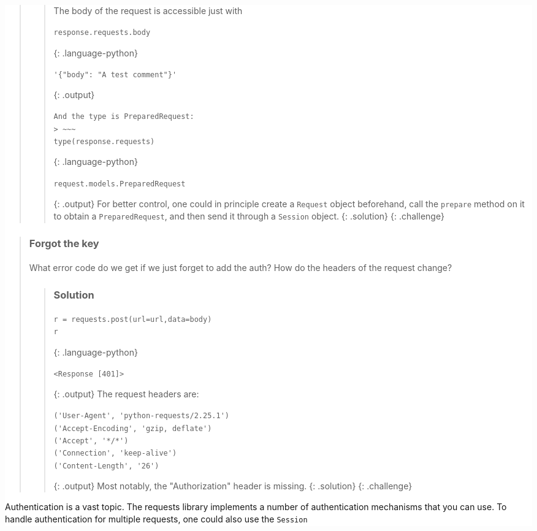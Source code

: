 > > The body of the request is accessible just with
> > ~~~
> > response.requests.body
> > ~~~
> > {: .language-python}
> > ~~~
> > '{"body": "A test comment"}'
> > ~~~
> > {: .output}
> > ~~~
> > And the type is PreparedRequest:
>> > ~~~
> > type(response.requests)
> > ~~~
> > {: .language-python}
> > ~~~
> > request.models.PreparedRequest
> > ~~~
> > {: .output}
> > For better control,
> > one could in principle create 
> > a `Request` object beforehand,
> > call the `prepare` method on it
> > to obtain a `PreparedRequest`,
> > and then send it through a `Session` object.
> {: .solution} 
{: .challenge}

> ### Forgot the key
> What error code do we get 
> if we just forget to add the auth?
> How do the headers of the request change?
> > ### Solution
> > ~~~
> > r = requests.post(url=url,data=body)
> > r
> > ~~~
> > {: .language-python}
> > ~~~
> > <Response [401]>
> > ~~~
> > {: .output}
> > The request headers are:
> > ~~~
> > ('User-Agent', 'python-requests/2.25.1')
> > ('Accept-Encoding', 'gzip, deflate')
> > ('Accept', '*/*')
> > ('Connection', 'keep-alive')
> > ('Content-Length', '26')
> > ~~~
> > {: .output}
> > Most notably, the "Authorization" header is missing.
> {: .solution}
{: .challenge}

Authentication is a vast topic.
The requests library implements a number 
of authentication mechanisms that you can use.
To handle authentication for multiple requests,
one could also use the `Session` 
